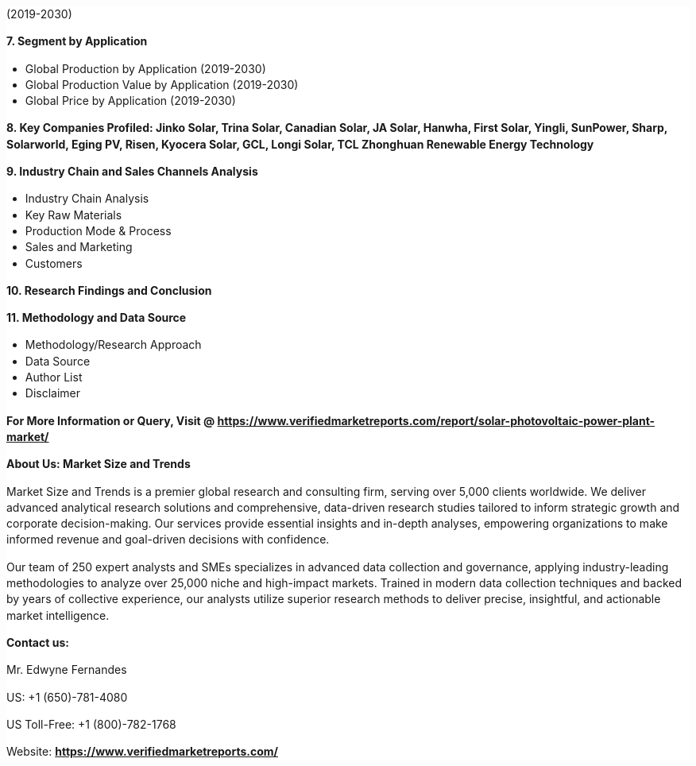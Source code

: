 (2019-2030)</li></ul><p><strong>7. Segment by Application</strong></p><ul><li>Global Production by Application (2019-2030)</li><li>Global Production Value by Application (2019-2030)</li><li>Global Price by Application (2019-2030)</li></ul><p><strong>8. Key Companies Profiled: Jinko Solar, Trina Solar, Canadian Solar, JA Solar, Hanwha, First Solar, Yingli, SunPower, Sharp, Solarworld, Eging PV, Risen, Kyocera Solar, GCL, Longi Solar, TCL Zhonghuan Renewable Energy Technology</strong></p><p><strong>9. Industry Chain and Sales Channels Analysis</strong></p><ul><li>Industry Chain Analysis</li><li>Key Raw Materials</li><li>Production Mode &amp; Process</li><li>Sales and Marketing</li><li>Customers</li></ul><p><strong>10. Research Findings and Conclusion</strong></p><p><strong>11. Methodology and Data Source</strong></p><ul><li>Methodology/Research Approach</li><li>Data Source</li><li>Author List</li><li>Disclaimer</li></ul></p><p><strong>For More Information or Query, Visit @ <a href="https://www.verifiedmarketreports.com/report/solar-photovoltaic-power-plant-market/">https://www.verifiedmarketreports.com/report/solar-photovoltaic-power-plant-market/</a></strong></p><p><strong>About Us: Market Size and Trends</strong></p><p>Market Size and Trends is a premier global research and consulting firm, serving over 5,000 clients worldwide. We deliver advanced analytical research solutions and comprehensive, data-driven research studies tailored to inform strategic growth and corporate decision-making. Our services provide essential insights and in-depth analyses, empowering organizations to make informed revenue and goal-driven decisions with confidence.</p><p>Our team of 250 expert analysts and SMEs specializes in advanced data collection and governance, applying industry-leading methodologies to analyze over 25,000 niche and high-impact markets. Trained in modern data collection techniques and backed by years of collective experience, our analysts utilize superior research methods to deliver precise, insightful, and actionable market intelligence.</p><p><strong>Contact us:</strong></p><p>Mr. Edwyne Fernandes</p><p>US: +1 (650)-781-4080</p><p>US Toll-Free: +1 (800)-782-1768</p><p>Website: <strong><a href="https://www.verifiedmarketreports.com/">https://www.verifiedmarketreports.com/</a></strong></p>
